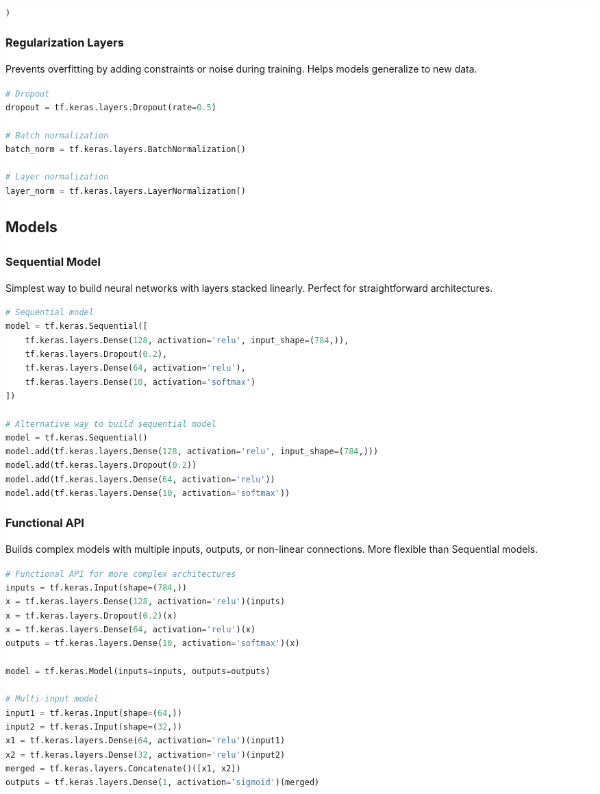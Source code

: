 ```python
)
```

### Regularization Layers

Prevents overfitting by adding constraints or noise during training. Helps models generalize to new data.

```python
# Dropout
dropout = tf.keras.layers.Dropout(rate=0.5)

# Batch normalization
batch_norm = tf.keras.layers.BatchNormalization()

# Layer normalization
layer_norm = tf.keras.layers.LayerNormalization()
```

## Models

### Sequential Model

Simplest way to build neural networks with layers stacked linearly. Perfect for straightforward architectures.

```python
# Sequential model
model = tf.keras.Sequential([
    tf.keras.layers.Dense(128, activation='relu', input_shape=(784,)),
    tf.keras.layers.Dropout(0.2),
    tf.keras.layers.Dense(64, activation='relu'),
    tf.keras.layers.Dense(10, activation='softmax')
])

# Alternative way to build sequential model
model = tf.keras.Sequential()
model.add(tf.keras.layers.Dense(128, activation='relu', input_shape=(784,)))
model.add(tf.keras.layers.Dropout(0.2))
model.add(tf.keras.layers.Dense(64, activation='relu'))
model.add(tf.keras.layers.Dense(10, activation='softmax'))
```

### Functional API

Builds complex models with multiple inputs, outputs, or non-linear connections. More flexible than Sequential models.

```python
# Functional API for more complex architectures
inputs = tf.keras.Input(shape=(784,))
x = tf.keras.layers.Dense(128, activation='relu')(inputs)
x = tf.keras.layers.Dropout(0.2)(x)
x = tf.keras.layers.Dense(64, activation='relu')(x)
outputs = tf.keras.layers.Dense(10, activation='softmax')(x)

model = tf.keras.Model(inputs=inputs, outputs=outputs)

# Multi-input model
input1 = tf.keras.Input(shape=(64,))
input2 = tf.keras.Input(shape=(32,))
x1 = tf.keras.layers.Dense(64, activation='relu')(input1)
x2 = tf.keras.layers.Dense(32, activation='relu')(input2)
merged = tf.keras.layers.Concatenate()([x1, x2])
outputs = tf.keras.layers.Dense(1, activation='sigmoid')(merged)
```